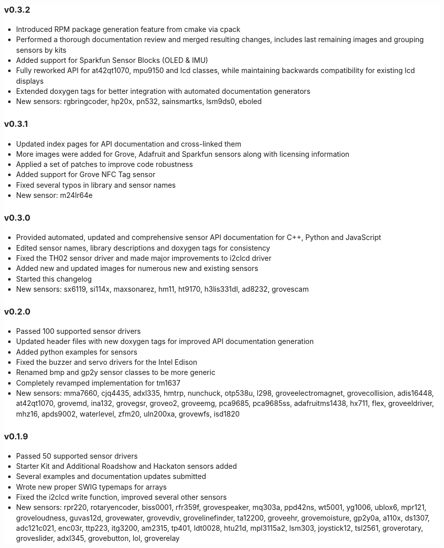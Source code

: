 ### v0.3.2

 * Introduced RPM package generation feature from cmake via cpack
 * Performed a thorough documentation review and merged resulting changes,
 includes last remaining images and grouping sensors by kits
 * Added support for Sparkfun Sensor Blocks (OLED & IMU)
 * Fully reworked API for at42qt1070, mpu9150 and lcd classes, while
 maintaining backwards compatibility for existing lcd displays
 * Extended doxygen tags for better integration with automated documentation
 generators
 * New sensors: rgbringcoder, hp20x, pn532, sainsmartks, lsm9ds0, eboled

### v0.3.1

 * Updated index pages for API documentation and cross-linked them
 * More images were added for Grove, Adafruit and Sparkfun sensors along with
 licensing information
 * Applied a set of patches to improve code robustness
 * Added support for Grove NFC Tag sensor
 * Fixed several typos in library and sensor names
 * New sensor: m24lr64e

### v0.3.0

 * Provided automated, updated and comprehensive sensor API documentation for
 C++, Python and JavaScript
 * Edited sensor names, library descriptions and doxygen tags for consistency
 * Fixed the TH02 sensor driver and made major improvements to i2clcd driver
 * Added new and updated images for numerous new and existing sensors
 * Started this changelog
 * New sensors: sx6119, si114x, maxsonarez, hm11, ht9170, h3lis331dl, ad8232,
 grovescam

### v0.2.0

 * Passed 100 supported sensor drivers
 * Updated header files with new doxygen tags for improved API documentation
 generation
 * Added python examples for sensors
 * Fixed the buzzer and servo drivers for the Intel Edison
 * Renamed bmp and gp2y sensor classes to be more generic
 * Completely revamped implementation for tm1637
 * New sensors: mma7660, cjq4435, adxl335, hmtrp, nunchuck, otp538u, l298,
 groveelectromagnet, grovecollision, adis16448, at42qt1070, grovemd, ina132,
 grovegsr, groveo2, groveemg, pca9685, pca9685ss, adafruitms1438, hx711, flex,
 groveeldriver, mhz16, apds9002, waterlevel, zfm20, uln200xa, grovewfs, isd1820

### v0.1.9

 * Passed 50 supported sensor drivers
 * Starter Kit and Additional Roadshow and Hackaton sensors added
 * Several examples and documentation updates submitted
 * Wrote new proper SWIG typemaps for arrays
 * Fixed the i2clcd write function, improved several other sensors
 * New sensors: rpr220, rotaryencoder, biss0001, rfr359f, grovespeaker, mq303a,
 ppd42ns, wt5001, yg1006, ublox6, mpr121, groveloudness, guvas12d, grovewater,
 grovevdiv, grovelinefinder, ta12200, groveehr, grovemoisture, gp2y0a, a110x,
 ds1307, adc121c021, enc03r, ttp223, itg3200, am2315, tp401, ldt0028, htu21d,
 mpl3115a2, lsm303, joystick12, tsl2561, groverotary, groveslider, adxl345,
 grovebutton, lol, groverelay
